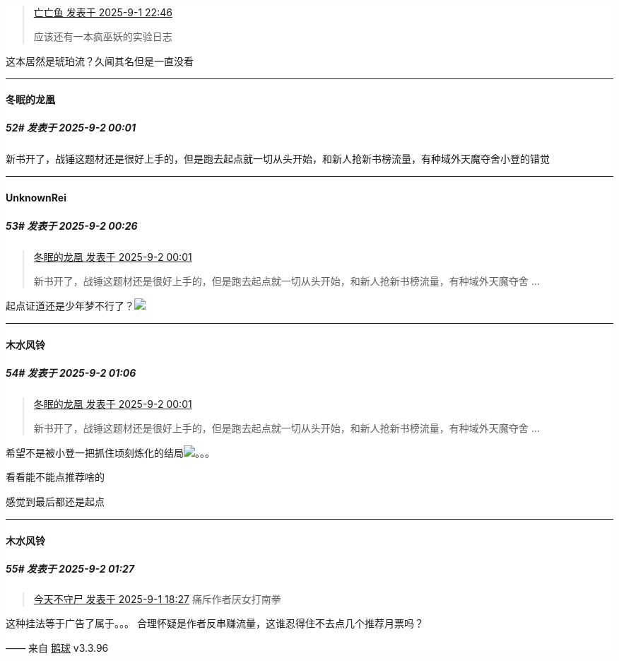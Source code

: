<blockquote><a href="httphttps://stage1st.com/2b/forum.php?mod=redirect&amp;goto=findpost&amp;pid=68354538&amp;ptid=2260713" target="_blank">亡亡鱼 发表于 2025-9-1 22:46</a>

应该还有一本疯巫妖的实验日志</blockquote>
这本居然是琥珀流？久闻其名但是一直没看


*****

####  冬眠的龙凰  
##### 52#       发表于 2025-9-2 00:01

新书开了，战锤这题材还是很好上手的，但是跑去起点就一切从头开始，和新人抢新书榜流量，有种域外天魔夺舍小登的错觉


*****

####  UnknownRei  
##### 53#       发表于 2025-9-2 00:26

<blockquote><a href="httphttps://stage1st.com/2b/forum.php?mod=redirect&amp;goto=findpost&amp;pid=68354754&amp;ptid=2260713" target="_blank">冬眠的龙凰 发表于 2025-9-2 00:01</a>

新书开了，战锤这题材还是很好上手的，但是跑去起点就一切从头开始，和新人抢新书榜流量，有种域外天魔夺舍 ...</blockquote>
起点证道还是少年梦不行了？<img src="https://static.stage1st.com/image/smiley/face2017/033.png" referrerpolicy="no-referrer">


*****

####  木水风铃  
##### 54#       发表于 2025-9-2 01:06

<blockquote><a href="httphttps://stage1st.com/2b/forum.php?mod=redirect&amp;goto=findpost&amp;pid=68354754&amp;ptid=2260713" target="_blank">冬眠的龙凰 发表于 2025-9-2 00:01</a>

新书开了，战锤这题材还是很好上手的，但是跑去起点就一切从头开始，和新人抢新书榜流量，有种域外天魔夺舍 ...</blockquote>
希望不是被小登一把抓住顷刻炼化的结局<img src="https://static.stage1st.com/image/smiley/face2017/037.png" referrerpolicy="no-referrer">。。。

看看能不能点推荐啥的

感觉到最后都还是起点


*****

####  木水风铃  
##### 55#       发表于 2025-9-2 01:27

<blockquote><a href="httphttps://stage1st.com/2b/forum.php?mod=redirect&amp;goto=findpost&amp;pid=68353492&amp;ptid=2260713" target="_blank">今天不守尸 发表于 2025-9-1 18:27</a>
痛斥作者厌女打南拳</blockquote>
这种挂法等于广告了属于。。。
合理怀疑是作者反串赚流量，这谁忍得住不去点几个推荐月票吗？

—— 来自 [鹅球](https://www.pgyer.com/GcUxKd4w) v3.3.96

